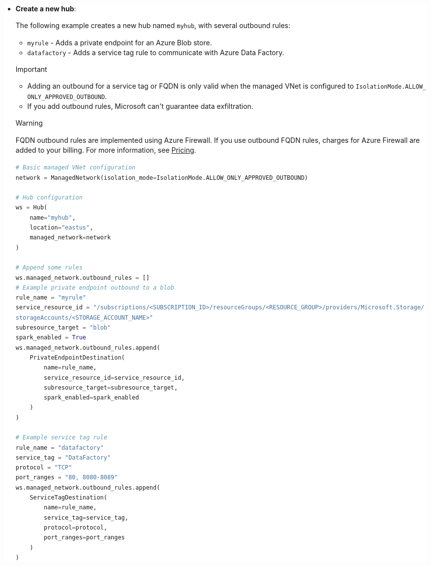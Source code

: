 * __Create a new hub__:

    The following example creates a new hub named `myhub`, with several outbound rules:

    * `myrule` - Adds a private endpoint for an Azure Blob store.
    * `datafactory` - Adds a service tag rule to communicate with Azure Data Factory.

    > [!IMPORTANT]
    > * Adding an outbound for a service tag or FQDN is only valid when the managed VNet is configured to `IsolationMode.ALLOW_ONLY_APPROVED_OUTBOUND`.
    > * If you add outbound rules, Microsoft can't guarantee data exfiltration.

    > [!WARNING]
    > FQDN outbound rules are implemented using Azure Firewall. If you use outbound FQDN rules, charges for Azure Firewall are added to your billing. For more information, see [Pricing](#pricing).

    ```python
    # Basic managed VNet configuration
    network = ManagedNetwork(isolation_mode=IsolationMode.ALLOW_ONLY_APPROVED_OUTBOUND)

    # Hub configuration
    ws = Hub(
        name="myhub",
        location="eastus",
        managed_network=network
    )

    # Append some rules
    ws.managed_network.outbound_rules = []
    # Example private endpoint outbound to a blob
    rule_name = "myrule"
    service_resource_id = "/subscriptions/<SUBSCRIPTION_ID>/resourceGroups/<RESOURCE_GROUP>/providers/Microsoft.Storage/storageAccounts/<STORAGE_ACCOUNT_NAME>"
    subresource_target = "blob"
    spark_enabled = True
    ws.managed_network.outbound_rules.append(
        PrivateEndpointDestination(
            name=rule_name, 
            service_resource_id=service_resource_id, 
            subresource_target=subresource_target, 
            spark_enabled=spark_enabled
        )
    )

    # Example service tag rule
    rule_name = "datafactory"
    service_tag = "DataFactory"
    protocol = "TCP"
    port_ranges = "80, 8080-8089"
    ws.managed_network.outbound_rules.append(
        ServiceTagDestination(
            name=rule_name, 
            service_tag=service_tag, 
            protocol=protocol, 
            port_ranges=port_ranges
        )
    )

